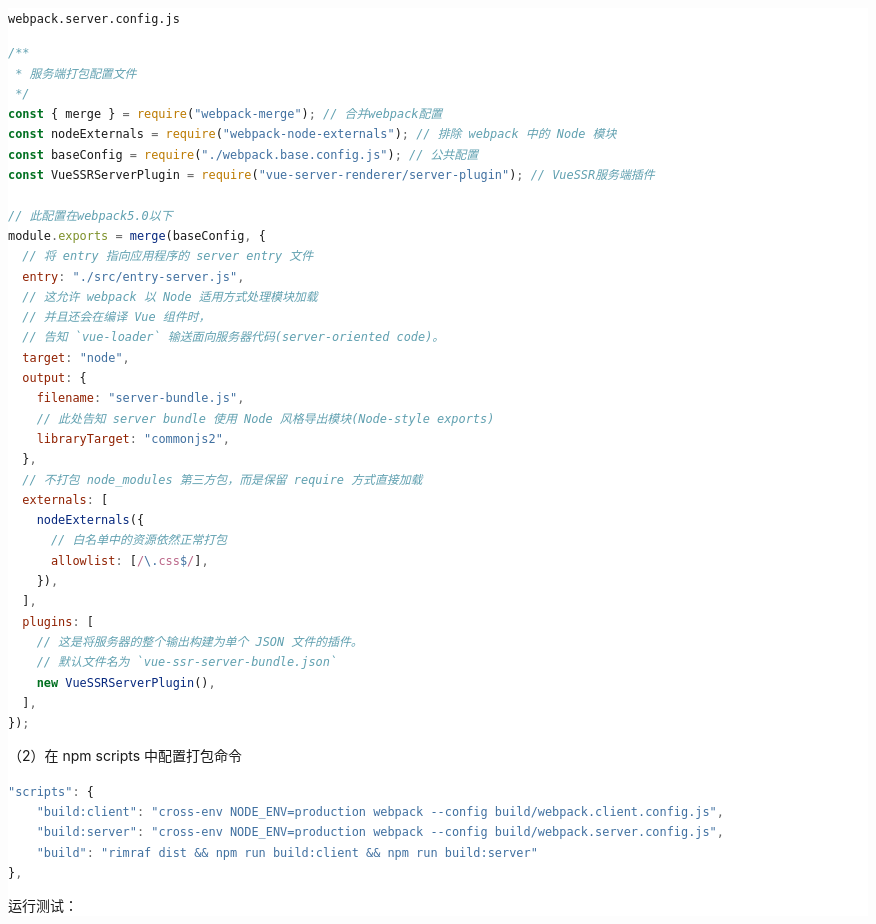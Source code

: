 ```js
```

`webpack.server.config.js`

```js
/**
 * 服务端打包配置文件
 */
const { merge } = require("webpack-merge"); // 合并webpack配置
const nodeExternals = require("webpack-node-externals"); // 排除 webpack 中的 Node 模块
const baseConfig = require("./webpack.base.config.js"); // 公共配置
const VueSSRServerPlugin = require("vue-server-renderer/server-plugin"); // VueSSR服务端插件

// 此配置在webpack5.0以下
module.exports = merge(baseConfig, {
  // 将 entry 指向应用程序的 server entry 文件
  entry: "./src/entry-server.js",
  // 这允许 webpack 以 Node 适用方式处理模块加载
  // 并且还会在编译 Vue 组件时，
  // 告知 `vue-loader` 输送面向服务器代码(server-oriented code)。
  target: "node",
  output: {
    filename: "server-bundle.js",
    // 此处告知 server bundle 使用 Node 风格导出模块(Node-style exports)
    libraryTarget: "commonjs2",
  },
  // 不打包 node_modules 第三方包，而是保留 require 方式直接加载
  externals: [
    nodeExternals({
      // 白名单中的资源依然正常打包
      allowlist: [/\.css$/],
    }),
  ],
  plugins: [
    // 这是将服务器的整个输出构建为单个 JSON 文件的插件。
    // 默认文件名为 `vue-ssr-server-bundle.json`
    new VueSSRServerPlugin(),
  ],
});
```

（2）在 npm scripts 中配置打包命令

```js
"scripts": {
    "build:client": "cross-env NODE_ENV=production webpack --config build/webpack.client.config.js",
    "build:server": "cross-env NODE_ENV=production webpack --config build/webpack.server.config.js",
    "build": "rimraf dist && npm run build:client && npm run build:server"
},
```

运行测试：
